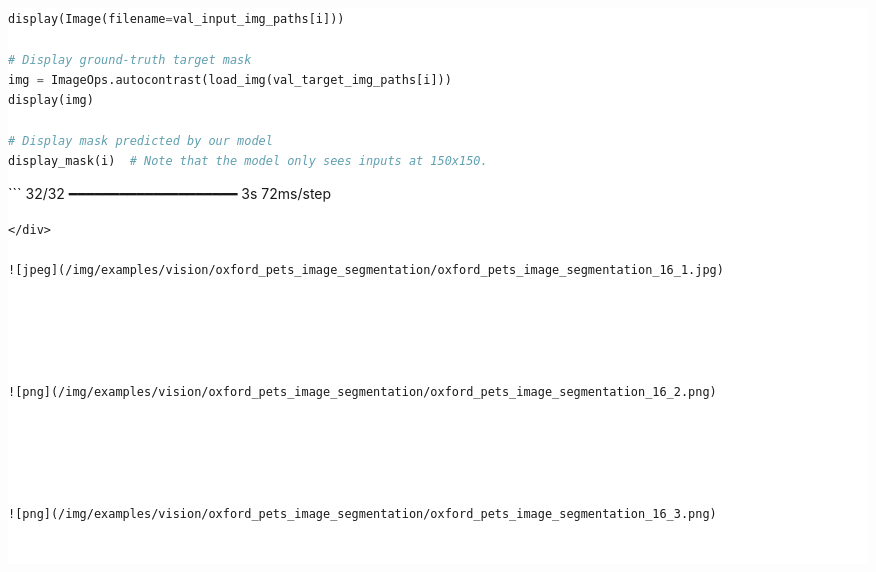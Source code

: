 ```python
display(Image(filename=val_input_img_paths[i]))

# Display ground-truth target mask
img = ImageOps.autocontrast(load_img(val_target_img_paths[i]))
display(img)

# Display mask predicted by our model
display_mask(i)  # Note that the model only sees inputs at 150x150.
```

<div class="k-default-codeblock">
```
 32/32 ━━━━━━━━━━━━━━━━━━━━ 3s 72ms/step

```
</div>
    
![jpeg](/img/examples/vision/oxford_pets_image_segmentation/oxford_pets_image_segmentation_16_1.jpg)
    



    
![png](/img/examples/vision/oxford_pets_image_segmentation/oxford_pets_image_segmentation_16_2.png)
    



    
![png](/img/examples/vision/oxford_pets_image_segmentation/oxford_pets_image_segmentation_16_3.png)
    

